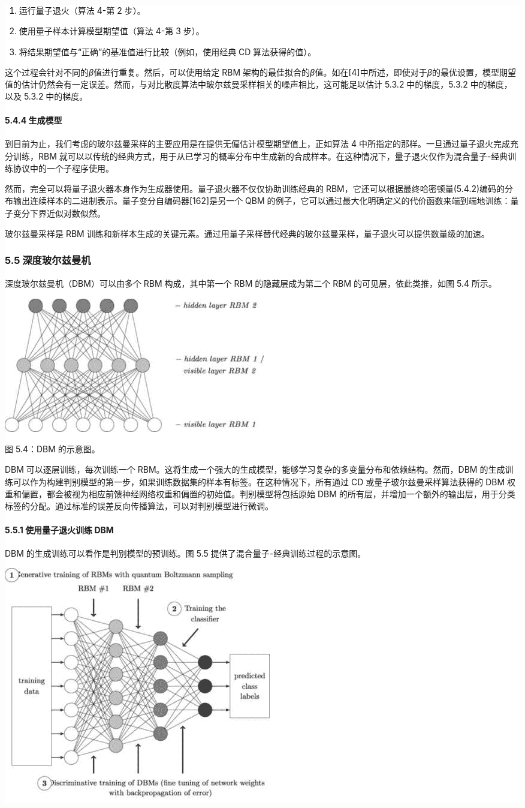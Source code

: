 1.  运行量子退火（算法 4-第 2 步）。

1.  使用量子样本计算模型期望值（算法 4-第 3 步）。

1.  将结果期望值与“正确”的基准值进行比较（例如，使用经典 CD 算法获得的值）。

这个过程会针对不同的*β*值进行重复。然后，可以使用给定 RBM 架构的最佳拟合的*β*值。如在[4]中所述，即使对于*β*的最优设置，模型期望值的估计仍然会有一定误差。然而，与对比散度算法中玻尔兹曼采样相关的噪声相比，这可能足以估计 5.3.2 中的梯度，5.3.2 中的梯度，以及 5.3.2 中的梯度。

#### 5.4.4 生成模型

到目前为止，我们考虑的玻尔兹曼采样的主要应用是在提供无偏估计模型期望值上，正如算法 4 中所指定的那样。一旦通过量子退火完成充分训练，RBM 就可以以传统的经典方式，用于从已学习的概率分布中生成新的合成样本。在这种情况下，量子退火仅作为混合量子-经典训练协议中的一个子程序使用。

然而，完全可以将量子退火器本身作为生成器使用。量子退火器不仅仅协助训练经典的 RBM，它还可以根据最终哈密顿量(5.4.2)编码的分布输出连续样本的二进制表示。量子变分自编码器[162]是另一个 QBM 的例子，它可以通过最大化明确定义的代价函数来端到端地训练：量子变分下界近似对数似然。

玻尔兹曼采样是 RBM 训练和新样本生成的关键元素。通过用量子采样替代经典的玻尔兹曼采样，量子退火可以提供数量级的加速。

### 5.5 深度玻尔兹曼机

深度玻尔兹曼机（DBM）可以由多个 RBM 构成，其中第一个 RBM 的隐藏层成为第二个 RBM 的可见层，依此类推，如图 5.4 所示。

![图 x1-113002r4：DBM 的示意图。](img/file453.jpg)

图 5.4：DBM 的示意图。

DBM 可以逐层训练，每次训练一个 RBM。这将生成一个强大的生成模型，能够学习复杂的多变量分布和依赖结构。然而，DBM 的生成训练可以作为构建判别模型的第一步，如果训练数据集的样本有标签。在这种情况下，所有通过 CD 或量子玻尔兹曼采样算法获得的 DBM 权重和偏置，都会被视为相应前馈神经网络权重和偏置的初始值。判别模型将包括原始 DBM 的所有层，并增加一个额外的输出层，用于分类标签的分配。通过标准的误差反向传播算法，可以对判别模型进行微调。

#### 5.5.1 使用量子退火训练 DBM

DBM 的生成训练可以看作是判别模型的预训练。图 5.5 提供了混合量子-经典训练过程的示意图。

![Figurex1-114002r5：DBM 的生成训练与判别训练。](img/file454.jpg)
